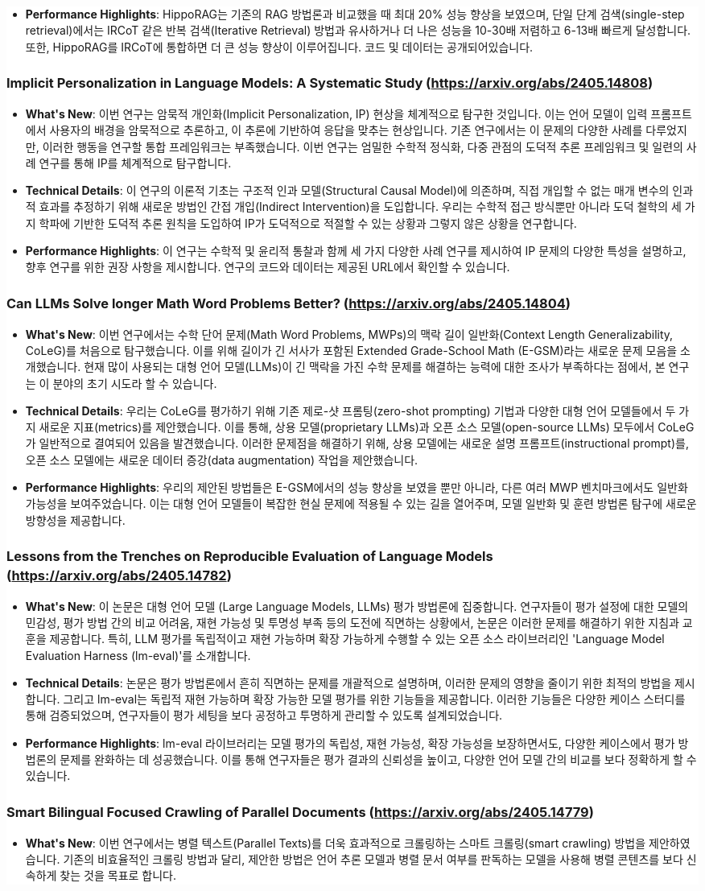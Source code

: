- **Performance Highlights**: HippoRAG는 기존의 RAG 방법론과 비교했을 때 최대 20% 성능 향상을 보였으며, 단일 단계 검색(single-step retrieval)에서는 IRCoT 같은 반복 검색(Iterative Retrieval) 방법과 유사하거나 더 나은 성능을 10-30배 저렴하고 6-13배 빠르게 달성합니다. 또한, HippoRAG를 IRCoT에 통합하면 더 큰 성능 향상이 이루어집니다. 코드 및 데이터는 공개되어있습니다.



### Implicit Personalization in Language Models: A Systematic Study (https://arxiv.org/abs/2405.14808)
- **What's New**: 이번 연구는 암묵적 개인화(Implicit Personalization, IP) 현상을 체계적으로 탐구한 것입니다. 이는 언어 모델이 입력 프롬프트에서 사용자의 배경을 암묵적으로 추론하고, 이 추론에 기반하여 응답을 맞추는 현상입니다. 기존 연구에서는 이 문제의 다양한 사례를 다루었지만, 이러한 행동을 연구할 통합 프레임워크는 부족했습니다. 이번 연구는 엄밀한 수학적 정식화, 다중 관점의 도덕적 추론 프레임워크 및 일련의 사례 연구를 통해 IP를 체계적으로 탐구합니다.

- **Technical Details**: 이 연구의 이론적 기초는 구조적 인과 모델(Structural Causal Model)에 의존하며, 직접 개입할 수 없는 매개 변수의 인과적 효과를 추정하기 위해 새로운 방법인 간접 개입(Indirect Intervention)을 도입합니다. 우리는 수학적 접근 방식뿐만 아니라 도덕 철학의 세 가지 학파에 기반한 도덕적 추론 원칙을 도입하여 IP가 도덕적으로 적절할 수 있는 상황과 그렇지 않은 상황을 연구합니다.

- **Performance Highlights**: 이 연구는 수학적 및 윤리적 통찰과 함께 세 가지 다양한 사례 연구를 제시하여 IP 문제의 다양한 특성을 설명하고, 향후 연구를 위한 권장 사항을 제시합니다. 연구의 코드와 데이터는 제공된 URL에서 확인할 수 있습니다.



### Can LLMs Solve longer Math Word Problems Better? (https://arxiv.org/abs/2405.14804)
- **What's New**: 이번 연구에서는 수학 단어 문제(Math Word Problems, MWPs)의 맥락 길이 일반화(Context Length Generalizability, CoLeG)를 처음으로 탐구했습니다. 이를 위해 길이가 긴 서사가 포함된 Extended Grade-School Math (E-GSM)라는 새로운 문제 모음을 소개했습니다. 현재 많이 사용되는 대형 언어 모델(LLMs)이 긴 맥락을 가진 수학 문제를 해결하는 능력에 대한 조사가 부족하다는 점에서, 본 연구는 이 분야의 초기 시도라 할 수 있습니다.

- **Technical Details**: 우리는 CoLeG를 평가하기 위해 기존 제로-샷 프롬팅(zero-shot prompting) 기법과 다양한 대형 언어 모델들에서 두 가지 새로운 지표(metrics)를 제안했습니다. 이를 통해, 상용 모델(proprietary LLMs)과 오픈 소스 모델(open-source LLMs) 모두에서 CoLeG가 일반적으로 결여되어 있음을 발견했습니다. 이러한 문제점을 해결하기 위해, 상용 모델에는 새로운 설명 프롬프트(instructional prompt)를, 오픈 소스 모델에는 새로운 데이터 증강(data augmentation) 작업을 제안했습니다.

- **Performance Highlights**: 우리의 제안된 방법들은 E-GSM에서의 성능 향상을 보였을 뿐만 아니라, 다른 여러 MWP 벤치마크에서도 일반화 가능성을 보여주었습니다. 이는 대형 언어 모델들이 복잡한 현실 문제에 적용될 수 있는 길을 열어주며, 모델 일반화 및 훈련 방법론 탐구에 새로운 방향성을 제공합니다.



### Lessons from the Trenches on Reproducible Evaluation of Language Models (https://arxiv.org/abs/2405.14782)
- **What's New**: 이 논문은 대형 언어 모델 (Large Language Models, LLMs) 평가 방법론에 집중합니다. 연구자들이 평가 설정에 대한 모델의 민감성, 평가 방법 간의 비교 어려움, 재현 가능성 및 투명성 부족 등의 도전에 직면하는 상황에서, 논문은 이러한 문제를 해결하기 위한 지침과 교훈을 제공합니다. 특히, LLM 평가를 독립적이고 재현 가능하며 확장 가능하게 수행할 수 있는 오픈 소스 라이브러리인 'Language Model Evaluation Harness (lm-eval)'를 소개합니다.

- **Technical Details**: 논문은 평가 방법론에서 흔히 직면하는 문제를 개괄적으로 설명하며, 이러한 문제의 영향을 줄이기 위한 최적의 방법을 제시합니다. 그리고 lm-eval는 독립적 재현 가능하며 확장 가능한 모델 평가를 위한 기능들을 제공합니다. 이러한 기능들은 다양한 케이스 스터디를 통해 검증되었으며, 연구자들이 평가 세팅을 보다 공정하고 투명하게 관리할 수 있도록 설계되었습니다.

- **Performance Highlights**: lm-eval 라이브러리는 모델 평가의 독립성, 재현 가능성, 확장 가능성을 보장하면서도, 다양한 케이스에서 평가 방법론의 문제를 완화하는 데 성공했습니다. 이를 통해 연구자들은 평가 결과의 신뢰성을 높이고, 다양한 언어 모델 간의 비교를 보다 정확하게 할 수 있습니다.



### Smart Bilingual Focused Crawling of Parallel Documents (https://arxiv.org/abs/2405.14779)
- **What's New**: 이번 연구에서는 병렬 텍스트(Parallel Texts)를 더욱 효과적으로 크롤링하는 스마트 크롤링(smart crawling) 방법을 제안하였습니다. 기존의 비효율적인 크롤링 방법과 달리, 제안한 방법은 언어 추론 모델과 병렬 문서 여부를 판독하는 모델을 사용해 병렬 콘텐츠를 보다 신속하게 찾는 것을 목표로 합니다.
